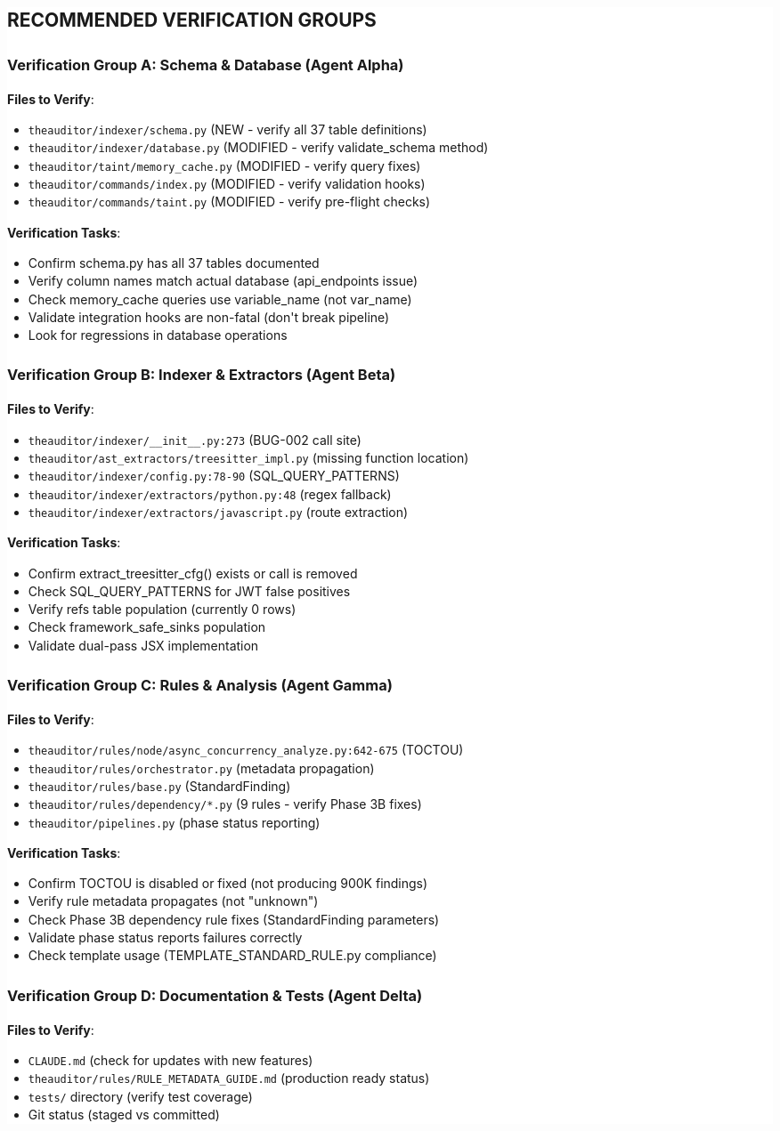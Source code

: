 
## RECOMMENDED VERIFICATION GROUPS

### Verification Group A: Schema & Database (Agent Alpha)
**Files to Verify**:
- `theauditor/indexer/schema.py` (NEW - verify all 37 table definitions)
- `theauditor/indexer/database.py` (MODIFIED - verify validate_schema method)
- `theauditor/taint/memory_cache.py` (MODIFIED - verify query fixes)
- `theauditor/commands/index.py` (MODIFIED - verify validation hooks)
- `theauditor/commands/taint.py` (MODIFIED - verify pre-flight checks)

**Verification Tasks**:
- Confirm schema.py has all 37 tables documented
- Verify column names match actual database (api_endpoints issue)
- Check memory_cache queries use variable_name (not var_name)
- Validate integration hooks are non-fatal (don't break pipeline)
- Look for regressions in database operations

### Verification Group B: Indexer & Extractors (Agent Beta)
**Files to Verify**:
- `theauditor/indexer/__init__.py:273` (BUG-002 call site)
- `theauditor/ast_extractors/treesitter_impl.py` (missing function location)
- `theauditor/indexer/config.py:78-90` (SQL_QUERY_PATTERNS)
- `theauditor/indexer/extractors/python.py:48` (regex fallback)
- `theauditor/indexer/extractors/javascript.py` (route extraction)

**Verification Tasks**:
- Confirm extract_treesitter_cfg() exists or call is removed
- Check SQL_QUERY_PATTERNS for JWT false positives
- Verify refs table population (currently 0 rows)
- Check framework_safe_sinks population
- Validate dual-pass JSX implementation

### Verification Group C: Rules & Analysis (Agent Gamma)
**Files to Verify**:
- `theauditor/rules/node/async_concurrency_analyze.py:642-675` (TOCTOU)
- `theauditor/rules/orchestrator.py` (metadata propagation)
- `theauditor/rules/base.py` (StandardFinding)
- `theauditor/rules/dependency/*.py` (9 rules - verify Phase 3B fixes)
- `theauditor/pipelines.py` (phase status reporting)

**Verification Tasks**:
- Confirm TOCTOU is disabled or fixed (not producing 900K findings)
- Verify rule metadata propagates (not "unknown")
- Check Phase 3B dependency rule fixes (StandardFinding parameters)
- Validate phase status reports failures correctly
- Check template usage (TEMPLATE_STANDARD_RULE.py compliance)

### Verification Group D: Documentation & Tests (Agent Delta)
**Files to Verify**:
- `CLAUDE.md` (check for updates with new features)
- `theauditor/rules/RULE_METADATA_GUIDE.md` (production ready status)
- `tests/` directory (verify test coverage)
- Git status (staged vs committed)
